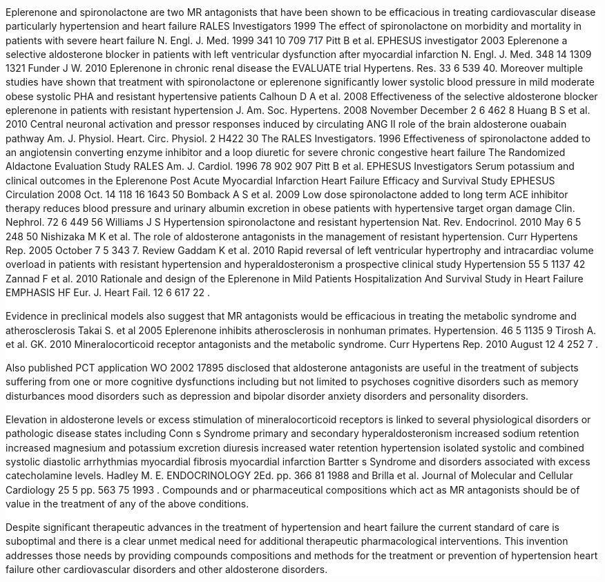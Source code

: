 Eplerenone and spironolactone are two MR antagonists that have been shown to be efficacious in treating cardiovascular disease particularly hypertension and heart failure RALES Investigators 1999 The effect of spironolactone on morbidity and mortality in patients with severe heart failure N. Engl. J. Med. 1999 341 10 709 717 Pitt B et al. EPHESUS investigator 2003 Eplerenone a selective aldosterone blocker in patients with left ventricular dysfunction after myocardial infarction N. Engl. J. Med. 348 14 1309 1321 Funder J W. 2010 Eplerenone in chronic renal disease the EVALUATE trial Hypertens. Res. 33 6 539 40. Moreover multiple studies have shown that treatment with spironolactone or eplerenone significantly lower systolic blood pressure in mild moderate obese systolic PHA and resistant hypertensive patients Calhoun D A et al. 2008 Effectiveness of the selective aldosterone blocker eplerenone in patients with resistant hypertension J. Am. Soc. Hypertens. 2008 November December 2 6 462 8 Huang B S et al. 2010 Central neuronal activation and pressor responses induced by circulating ANG II role of the brain aldosterone ouabain pathway Am. J. Physiol. Heart. Circ. Physiol. 2 H422 30 The RALES Investigators. 1996 Effectiveness of spironolactone added to an angiotensin converting enzyme inhibitor and a loop diuretic for severe chronic congestive heart failure The Randomized Aldactone Evaluation Study RALES Am. J. Cardiol. 1996 78 902 907 Pitt B et al. EPHESUS Investigators Serum potassium and clinical outcomes in the Eplerenone Post Acute Myocardial Infarction Heart Failure Efficacy and Survival Study EPHESUS Circulation 2008 Oct. 14 118 16 1643 50 Bomback A S et al. 2009 Low dose spironolactone added to long term ACE inhibitor therapy reduces blood pressure and urinary albumin excretion in obese patients with hypertensive target organ damage Clin. Nephrol. 72 6 449 56 Williams J S Hypertension spironolactone and resistant hypertension Nat. Rev. Endocrinol. 2010 May 6 5 248 50 Nishizaka M K et al. The role of aldosterone antagonists in the management of resistant hypertension. Curr Hypertens Rep. 2005 October 7 5 343 7. Review Gaddam K et al. 2010 Rapid reversal of left ventricular hypertrophy and intracardiac volume overload in patients with resistant hypertension and hyperaldosteronism a prospective clinical study Hypertension 55 5 1137 42 Zannad F et al. 2010 Rationale and design of the Eplerenone in Mild Patients Hospitalization And Survival Study in Heart Failure EMPHASIS HF Eur. J. Heart Fail. 12 6 617 22 .

Evidence in preclinical models also suggest that MR antagonists would be efficacious in treating the metabolic syndrome and atherosclerosis Takai S. et al 2005 Eplerenone inhibits atherosclerosis in nonhuman primates. Hypertension. 46 5 1135 9 Tirosh A. et al. GK. 2010 Mineralocorticoid receptor antagonists and the metabolic syndrome. Curr Hypertens Rep. 2010 August 12 4 252 7 .

Also published PCT application WO 2002 17895 disclosed that aldosterone antagonists are useful in the treatment of subjects suffering from one or more cognitive dysfunctions including but not limited to psychoses cognitive disorders such as memory disturbances mood disorders such as depression and bipolar disorder anxiety disorders and personality disorders.

Elevation in aldosterone levels or excess stimulation of mineralocorticoid receptors is linked to several physiological disorders or pathologic disease states including Conn s Syndrome primary and secondary hyperaldosteronism increased sodium retention increased magnesium and potassium excretion diuresis increased water retention hypertension isolated systolic and combined systolic diastolic arrhythmias myocardial fibrosis myocardial infarction Bartter s Syndrome and disorders associated with excess catecholamine levels. Hadley M. E. ENDOCRINOLOGY 2Ed. pp. 366 81 1988 and Brilla et al. Journal of Molecular and Cellular Cardiology 25 5 pp. 563 75 1993 . Compounds and or pharmaceutical compositions which act as MR antagonists should be of value in the treatment of any of the above conditions.

Despite significant therapeutic advances in the treatment of hypertension and heart failure the current standard of care is suboptimal and there is a clear unmet medical need for additional therapeutic pharmacological interventions. This invention addresses those needs by providing compounds compositions and methods for the treatment or prevention of hypertension heart failure other cardiovascular disorders and other aldosterone disorders.

